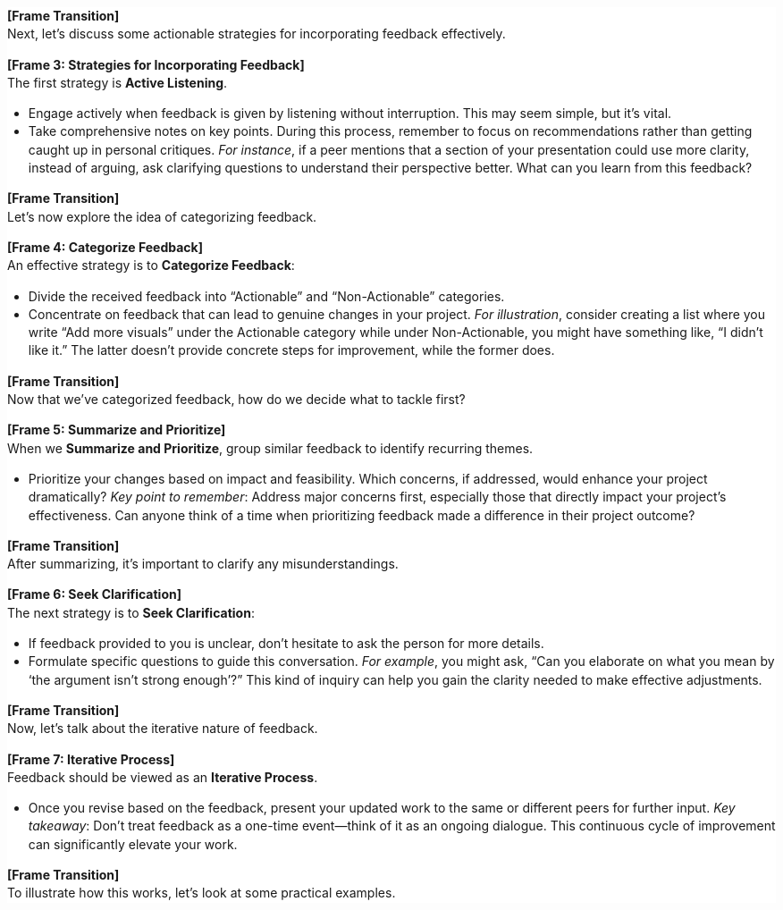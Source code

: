 **[Frame Transition]**  
Next, let’s discuss some actionable strategies for incorporating feedback effectively.

**[Frame 3: Strategies for Incorporating Feedback]**  
The first strategy is **Active Listening**.
- Engage actively when feedback is given by listening without interruption. This may seem simple, but it’s vital.
- Take comprehensive notes on key points. During this process, remember to focus on recommendations rather than getting caught up in personal critiques. 
*For instance*, if a peer mentions that a section of your presentation could use more clarity, instead of arguing, ask clarifying questions to understand their perspective better. What can you learn from this feedback?

**[Frame Transition]**  
Let’s now explore the idea of categorizing feedback.

**[Frame 4: Categorize Feedback]**  
An effective strategy is to **Categorize Feedback**:
- Divide the received feedback into “Actionable” and “Non-Actionable” categories. 
- Concentrate on feedback that can lead to genuine changes in your project. 
*For illustration*, consider creating a list where you write “Add more visuals” under the Actionable category while under Non-Actionable, you might have something like, “I didn’t like it.” The latter doesn’t provide concrete steps for improvement, while the former does.

**[Frame Transition]**  
Now that we’ve categorized feedback, how do we decide what to tackle first?

**[Frame 5: Summarize and Prioritize]**  
When we **Summarize and Prioritize**, group similar feedback to identify recurring themes. 
- Prioritize your changes based on impact and feasibility. Which concerns, if addressed, would enhance your project dramatically? 
*Key point to remember*: Address major concerns first, especially those that directly impact your project’s effectiveness. Can anyone think of a time when prioritizing feedback made a difference in their project outcome?

**[Frame Transition]**  
After summarizing, it’s important to clarify any misunderstandings.

**[Frame 6: Seek Clarification]**  
The next strategy is to **Seek Clarification**:
- If feedback provided to you is unclear, don’t hesitate to ask the person for more details. 
- Formulate specific questions to guide this conversation. 
*For example*, you might ask, “Can you elaborate on what you mean by ‘the argument isn’t strong enough’?” This kind of inquiry can help you gain the clarity needed to make effective adjustments.

**[Frame Transition]**  
Now, let’s talk about the iterative nature of feedback.

**[Frame 7: Iterative Process]**  
Feedback should be viewed as an **Iterative Process**. 
- Once you revise based on the feedback, present your updated work to the same or different peers for further input. 
*Key takeaway*: Don’t treat feedback as a one-time event—think of it as an ongoing dialogue. This continuous cycle of improvement can significantly elevate your work.

**[Frame Transition]**  
To illustrate how this works, let’s look at some practical examples.
